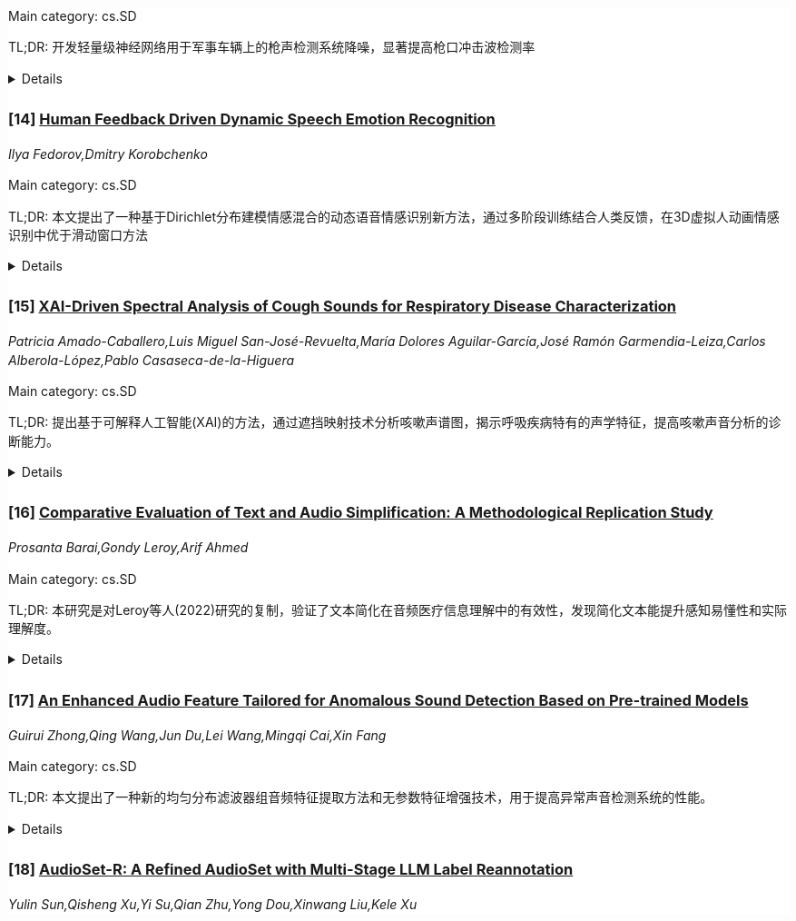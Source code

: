 Main category: cs.SD

TL;DR: 开发轻量级神经网络用于军事车辆上的枪声检测系统降噪，显著提高枪口冲击波检测率


<details><summary>Details</summary></details>


### [14] [Human Feedback Driven Dynamic Speech Emotion Recognition](https://arxiv.org/abs/2508.14920)
*Ilya Fedorov,Dmitry Korobchenko*

Main category: cs.SD

TL;DR: 本文提出了一种基于Dirichlet分布建模情感混合的动态语音情感识别新方法，通过多阶段训练结合人类反馈，在3D虚拟人动画情感识别中优于滑动窗口方法


<details><summary>Details</summary></details>


### [15] [XAI-Driven Spectral Analysis of Cough Sounds for Respiratory Disease Characterization](https://arxiv.org/abs/2508.14949)
*Patricia Amado-Caballero,Luis Miguel San-José-Revuelta,María Dolores Aguilar-García,José Ramón Garmendia-Leiza,Carlos Alberola-López,Pablo Casaseca-de-la-Higuera*

Main category: cs.SD

TL;DR: 提出基于可解释人工智能(XAI)的方法，通过遮挡映射技术分析咳嗽声谱图，揭示呼吸疾病特有的声学特征，提高咳嗽声音分析的诊断能力。


<details><summary>Details</summary></details>


### [16] [Comparative Evaluation of Text and Audio Simplification: A Methodological Replication Study](https://arxiv.org/abs/2508.15088)
*Prosanta Barai,Gondy Leroy,Arif Ahmed*

Main category: cs.SD

TL;DR: 本研究是对Leroy等人(2022)研究的复制，验证了文本简化在音频医疗信息理解中的有效性，发现简化文本能提升感知易懂性和实际理解度。


<details><summary>Details</summary></details>


### [17] [An Enhanced Audio Feature Tailored for Anomalous Sound Detection Based on Pre-trained Models](https://arxiv.org/abs/2508.15334)
*Guirui Zhong,Qing Wang,Jun Du,Lei Wang,Mingqi Cai,Xin Fang*

Main category: cs.SD

TL;DR: 本文提出了一种新的均匀分布滤波器组音频特征提取方法和无参数特征增强技术，用于提高异常声音检测系统的性能。


<details><summary>Details</summary></details>


### [18] [AudioSet-R: A Refined AudioSet with Multi-Stage LLM Label Reannotation](https://arxiv.org/abs/2508.15429)
*Yulin Sun,Qisheng Xu,Yi Su,Qian Zhu,Yong Dou,Xinwang Liu,Kele Xu*
